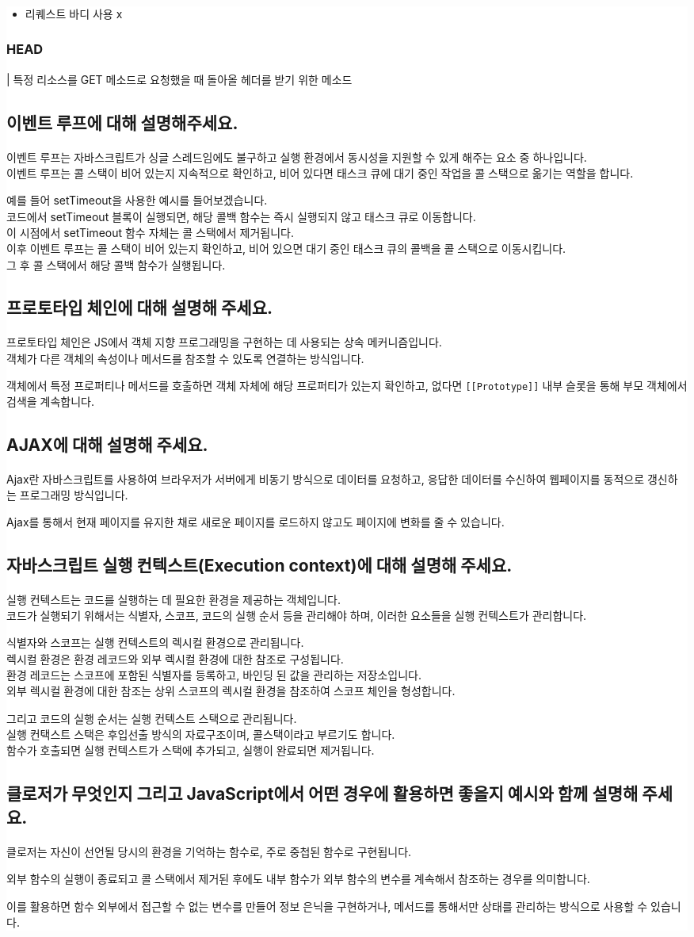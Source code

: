 - 리퀘스트 바디 사용 x

### HEAD

| 특정 리소스를 GET 메소드로 요청했을 때 돌아올 헤더를 받기 위한 메소드

## 이벤트 루프에 대해 설명해주세요.

이벤트 루프는 자바스크립트가 싱글 스레드임에도 불구하고 실행 환경에서 동시성을 지원할 수 있게 해주는 요소 중 하나입니다.  
이벤트 루프는 콜 스택이 비어 있는지 지속적으로 확인하고, 비어 있다면 태스크 큐에 대기 중인 작업을 콜 스택으로 옮기는 역할을 합니다.

예를 들어 setTimeout을 사용한 예시를 들어보겠습니다.  
코드에서 setTimeout 블록이 실행되면, 해당 콜백 함수는 즉시 실행되지 않고 태스크 큐로 이동합니다.  
이 시점에서 setTimeout 함수 자체는 콜 스택에서 제거됩니다.  
이후 이벤트 루프는 콜 스택이 비어 있는지 확인하고, 비어 있으면 대기 중인 태스크 큐의 콜백을 콜 스택으로 이동시킵니다.  
그 후 콜 스택에서 해당 콜백 함수가 실행됩니다.

## 프로토타입 체인에 대해 설명해 주세요.

프로토타입 체인은 JS에서 객체 지향 프로그래밍을 구현하는 데 사용되는 상속 메커니즘입니다.  
객체가 다른 객체의 속성이나 메서드를 참조할 수 있도록 연결하는 방식입니다.

객체에서 특정 프로퍼티나 메서드를 호출하면 객체 자체에 해당 프로퍼티가 있는지 확인하고, 없다면 `[[Prototype]]` 내부 슬롯을 통해 부모 객체에서 검색을 계속합니다.

## AJAX에 대해 설명해 주세요.

Ajax란 자바스크립트를 사용하여 브라우저가 서버에게 비동기 방식으로 데이터를 요청하고, 응답한 데이터를 수신하여 웹페이지를 동적으로 갱신하는 프로그래밍 방식입니다.

Ajax를 통해서 현재 페이지를 유지한 채로 새로운 페이지를 로드하지 않고도 페이지에 변화를 줄 수 있습니다.

## 자바스크립트 실행 컨텍스트(Execution context)에 대해 설명해 주세요.

실행 컨텍스트는 코드를 실행하는 데 필요한 환경을 제공하는 객체입니다.  
코드가 실행되기 위해서는 식별자, 스코프, 코드의 실행 순서 등을 관리해야 하며, 이러한 요소들을 실행 컨텍스트가 관리합니다.

식별자와 스코프는 실행 컨텍스트의 렉시컬 환경으로 관리됩니다.  
렉시컬 환경은 환경 레코드와 외부 렉시컬 환경에 대한 참조로 구성됩니다.  
환경 레코드는 스코프에 포함된 식별자를 등록하고, 바인딩 된 값을 관리하는 저장소입니다.  
외부 렉시컬 환경에 대한 참조는 상위 스코프의 렉시컬 환경을 참조하여 스코프 체인을 형성합니다.

그리고 코드의 실행 순서는 실행 컨텍스트 스택으로 관리됩니다.  
실행 컨택스트 스택은 후입선출 방식의 자료구조이며, 콜스택이라고 부르기도 합니다.  
함수가 호출되면 실행 컨텍스트가 스택에 추가되고, 실행이 완료되면 제거됩니다.

## 클로저가 무엇인지 그리고 JavaScript에서 어떤 경우에 활용하면 좋을지 예시와 함께 설명해 주세요.

클로저는 자신이 선언될 당시의 환경을 기억하는 함수로,
주로 중첩된 함수로 구현됩니다.

외부 함수의 실행이 종료되고 콜 스택에서 제거된 후에도 내부 함수가 외부 함수의 변수를 계속해서 참조하는 경우를 의미합니다.

이를 활용하면 함수 외부에서 접근할 수 없는 변수를 만들어 정보 은닉을 구현하거나,
메서드를 통해서만 상태를 관리하는 방식으로 사용할 수 있습니다.
